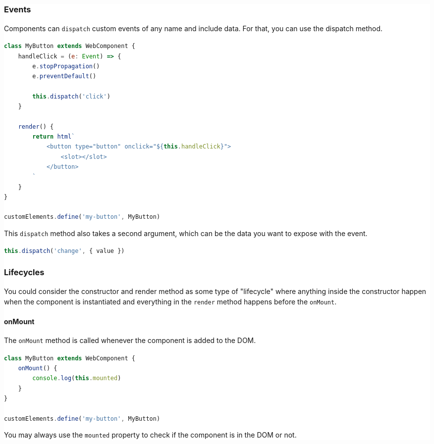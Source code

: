 ### Events

Components can `dispatch` custom events of any name and include data. For that, you can use the dispatch method.

```javascript
class MyButton extends WebComponent {
    handleClick = (e: Event) => {
        e.stopPropagation()
        e.preventDefault()

        this.dispatch('click')
    }

    render() {
        return html`
            <button type="button" onclick="${this.handleClick}">
                <slot></slot>
            </button>
        `
    }
}

customElements.define('my-button', MyButton)
```

This `dispatch` method also takes a second argument, which can be the data you want to expose with the event.

```javascript
this.dispatch('change', { value })
```

### Lifecycles

You could consider the constructor and render method as some type of "lifecycle" where anything inside the constructor happen when the component is instantiated and everything in the `render` method happens before the `onMount`.

#### onMount

The `onMount` method is called whenever the component is added to the DOM.

```javascript
class MyButton extends WebComponent {
    onMount() {
        console.log(this.mounted)
    }
}

customElements.define('my-button', MyButton)
```

You may always use the `mounted` property to check if the component is in the DOM or not.
